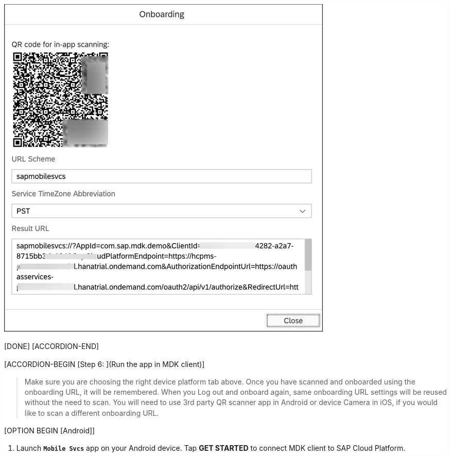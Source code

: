 ![MDK](img_012.1.png)

[DONE]
[ACCORDION-END]

[ACCORDION-BEGIN [Step 6: ](Run the app in MDK client)]

>Make sure you are choosing the right device platform tab above. Once you have scanned and onboarded using the onboarding URL, it will be remembered. When you Log out and onboard again, same onboarding URL settings will be reused without the need to scan. You will need to use 3rd party QR scanner app in Android or device Camera in iOS, if you would like to scan a different onboarding URL.

[OPTION BEGIN [Android]]

1. Launch **`Mobile Svcs`** app on your Android device. Tap **GET STARTED** to connect MDK client to SAP Cloud Platform.
